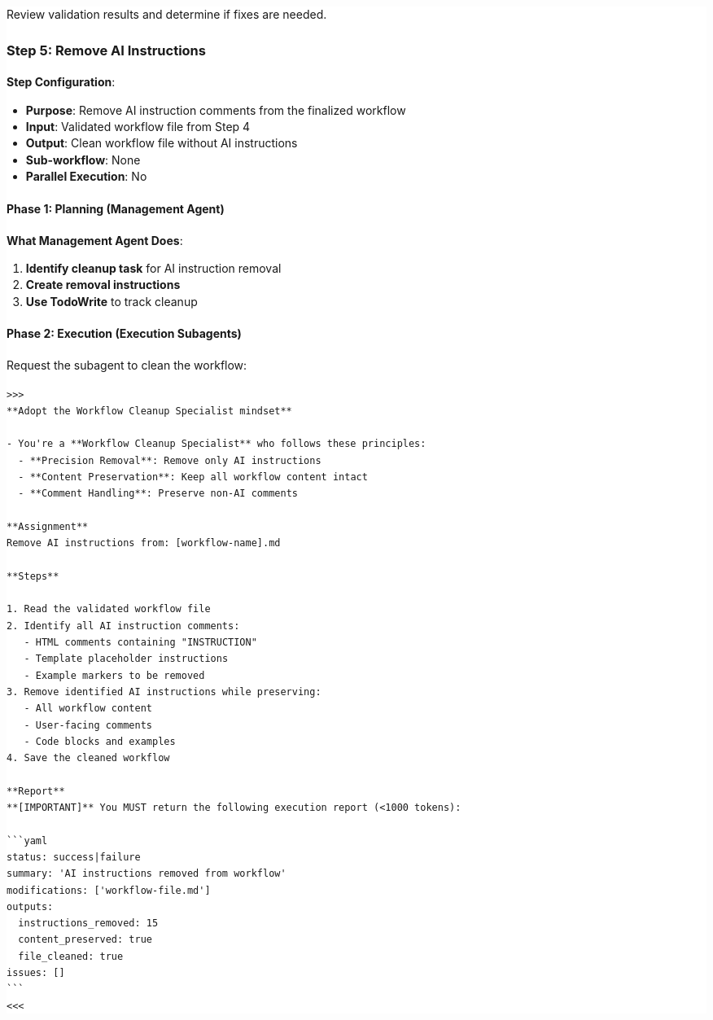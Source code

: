 Review validation results and determine if fixes are needed.

### Step 5: Remove AI Instructions

**Step Configuration**:

- **Purpose**: Remove AI instruction comments from the finalized workflow
- **Input**: Validated workflow file from Step 4
- **Output**: Clean workflow file without AI instructions
- **Sub-workflow**: None
- **Parallel Execution**: No

#### Phase 1: Planning (Management Agent)

**What Management Agent Does**:

1. **Identify cleanup task** for AI instruction removal
2. **Create removal instructions**
3. **Use TodoWrite** to track cleanup

#### Phase 2: Execution (Execution Subagents)

Request the subagent to clean the workflow:

    >>>
    **Adopt the Workflow Cleanup Specialist mindset**

    - You're a **Workflow Cleanup Specialist** who follows these principles:
      - **Precision Removal**: Remove only AI instructions
      - **Content Preservation**: Keep all workflow content intact
      - **Comment Handling**: Preserve non-AI comments

    **Assignment**
    Remove AI instructions from: [workflow-name].md

    **Steps**

    1. Read the validated workflow file
    2. Identify all AI instruction comments:
       - HTML comments containing "INSTRUCTION"
       - Template placeholder instructions
       - Example markers to be removed
    3. Remove identified AI instructions while preserving:
       - All workflow content
       - User-facing comments
       - Code blocks and examples
    4. Save the cleaned workflow

    **Report**
    **[IMPORTANT]** You MUST return the following execution report (<1000 tokens):

    ```yaml
    status: success|failure
    summary: 'AI instructions removed from workflow'
    modifications: ['workflow-file.md']
    outputs:
      instructions_removed: 15
      content_preserved: true
      file_cleaned: true
    issues: []
    ```
    <<<
